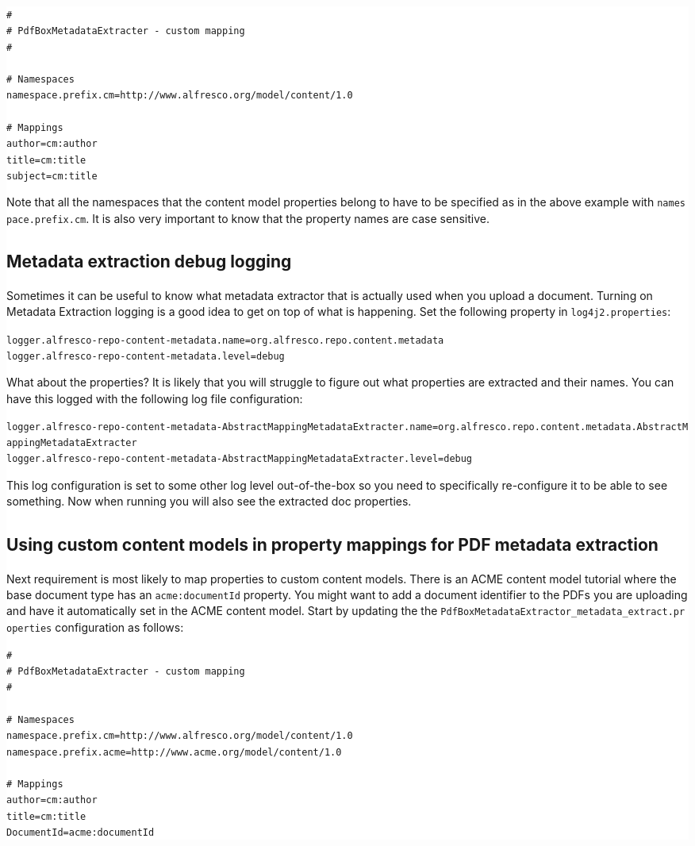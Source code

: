 ```text
#
# PdfBoxMetadataExtracter - custom mapping
#

# Namespaces
namespace.prefix.cm=http://www.alfresco.org/model/content/1.0

# Mappings
author=cm:author
title=cm:title
subject=cm:title
```

Note that all the namespaces that the content model properties belong to have to be specified 
as in the above example with `namespace.prefix.cm`. It is also very important to know that the property names are 
case sensitive. 

## Metadata extraction debug logging

Sometimes it can be useful to know what metadata extractor that is actually used when you upload a document. Turning on Metadata Extraction logging is a good idea to get on top of what is happening. Set the following property in `log4j2.properties`:

```text
logger.alfresco-repo-content-metadata.name=org.alfresco.repo.content.metadata
logger.alfresco-repo-content-metadata.level=debug
```

What about the properties? It is likely that you will struggle to figure out what properties are extracted and their names. You can have this logged with the following log file configuration:

```text
logger.alfresco-repo-content-metadata-AbstractMappingMetadataExtracter.name=org.alfresco.repo.content.metadata.AbstractMappingMetadataExtracter
logger.alfresco-repo-content-metadata-AbstractMappingMetadataExtracter.level=debug
```

This log configuration is set to some other log level out-of-the-box so you need to specifically re-configure it to be 
able to see something. Now when running you will also see the extracted doc properties.

## Using custom content models in property mappings for PDF metadata extraction
Next requirement is most likely to map properties to custom content models. There is an ACME content model tutorial 
where the base document type has an `acme:documentId` property. You might want to add a document identifier to the PDFs 
you are uploading and have it automatically set in the ACME content model. Start by updating the the 
`PdfBoxMetadataExtractor_metadata_extract.properties` configuration as follows:
 
```text
#
# PdfBoxMetadataExtracter - custom mapping
#

# Namespaces
namespace.prefix.cm=http://www.alfresco.org/model/content/1.0
namespace.prefix.acme=http://www.acme.org/model/content/1.0

# Mappings
author=cm:author
title=cm:title
DocumentId=acme:documentId
```